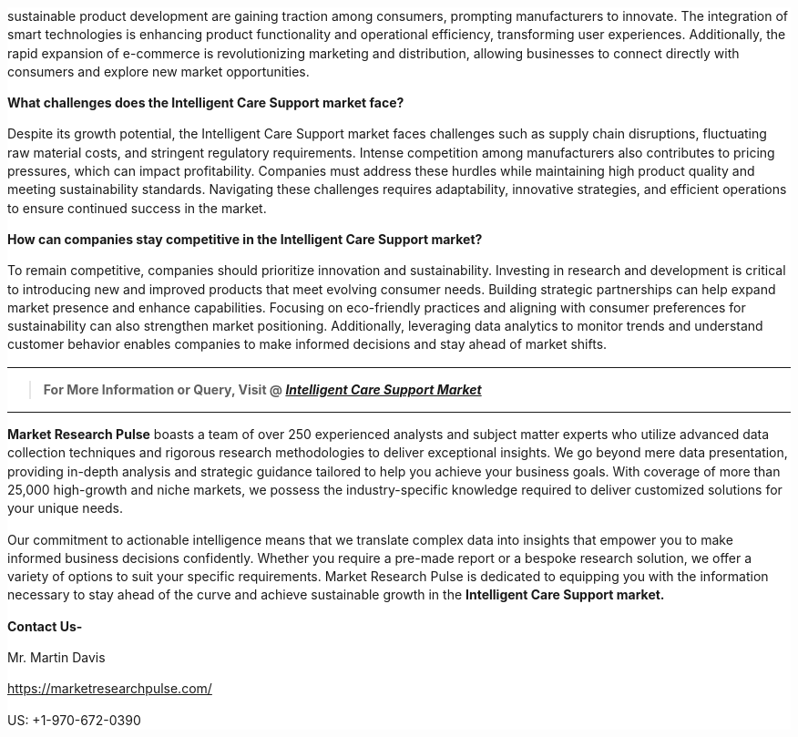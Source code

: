 sustainable product development are gaining traction among consumers, prompting manufacturers to innovate. The integration of smart technologies is enhancing product functionality and operational efficiency, transforming user experiences. Additionally, the rapid expansion of e-commerce is revolutionizing marketing and distribution, allowing businesses to connect directly with consumers and explore new market opportunities.</p><p><strong>What challenges does the Intelligent Care Support market face?</strong></p><p>Despite its growth potential, the Intelligent Care Support market faces challenges such as supply chain disruptions, fluctuating raw material costs, and stringent regulatory requirements. Intense competition among manufacturers also contributes to pricing pressures, which can impact profitability. Companies must address these hurdles while maintaining high product quality and meeting sustainability standards. Navigating these challenges requires adaptability, innovative strategies, and efficient operations to ensure continued success in the market.</p><p><strong>How can companies stay competitive in the Intelligent Care Support market?</strong></p><p>To remain competitive, companies should prioritize innovation and sustainability. Investing in research and development is critical to introducing new and improved products that meet evolving consumer needs. Building strategic partnerships can help expand market presence and enhance capabilities. Focusing on eco-friendly practices and aligning with consumer preferences for sustainability can also strengthen market positioning. Additionally, leveraging data analytics to monitor trends and understand customer behavior enables companies to make informed decisions and stay ahead of market shifts.</p><hr /><blockquote><p><strong>For More Information or Query, Visit @&nbsp;<em><a href="https://marketresearchpulse.com/report/145211/intelligent-care-support-market?utm_source=Linkedin&utm_medium=022">Intelligent Care Support Market</a></em></strong></p></blockquote><hr /><p><strong>Market Research Pulse</strong> boasts a team of over 250 experienced analysts and subject matter experts who utilize advanced data collection techniques and rigorous research methodologies to deliver exceptional insights. We go beyond mere data presentation, providing in-depth analysis and strategic guidance tailored to help you achieve your business goals. With coverage of more than 25,000 high-growth and niche markets, we possess the industry-specific knowledge required to deliver customized solutions for your unique needs.</p><p>Our commitment to actionable intelligence means that we translate complex data into insights that empower you to make informed business decisions confidently. Whether you require a pre-made report or a bespoke research solution, we offer a variety of options to suit your specific requirements. Market Research Pulse is dedicated to equipping you with the information necessary to stay ahead of the curve and achieve sustainable growth in the <strong>Intelligent Care Support market.</strong></p><p><strong>Contact Us-</strong></p><p>Mr. Martin Davis</p><p>https://marketresearchpulse.com/</p><p>US: +1-970-672-0390</p>
